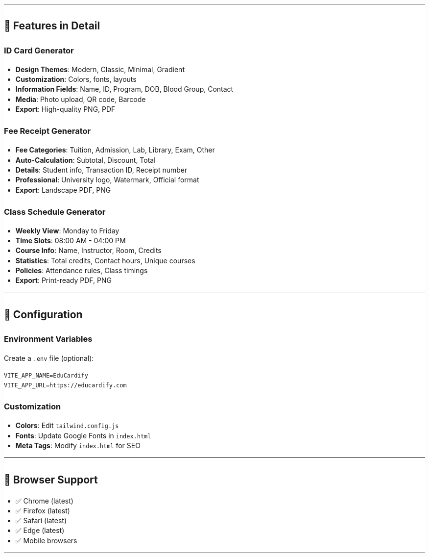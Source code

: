 ```bash
```

---

## 🎨 Features in Detail

### ID Card Generator
- **Design Themes**: Modern, Classic, Minimal, Gradient
- **Customization**: Colors, fonts, layouts
- **Information Fields**: Name, ID, Program, DOB, Blood Group, Contact
- **Media**: Photo upload, QR code, Barcode
- **Export**: High-quality PNG, PDF

### Fee Receipt Generator
- **Fee Categories**: Tuition, Admission, Lab, Library, Exam, Other
- **Auto-Calculation**: Subtotal, Discount, Total
- **Details**: Student info, Transaction ID, Receipt number
- **Professional**: University logo, Watermark, Official format
- **Export**: Landscape PDF, PNG

### Class Schedule Generator
- **Weekly View**: Monday to Friday
- **Time Slots**: 08:00 AM - 04:00 PM
- **Course Info**: Name, Instructor, Room, Credits
- **Statistics**: Total credits, Contact hours, Unique courses
- **Policies**: Attendance rules, Class timings
- **Export**: Print-ready PDF, PNG

---

## 🔧 Configuration

### Environment Variables
Create a `.env` file (optional):
```env
VITE_APP_NAME=EduCardify
VITE_APP_URL=https://educardify.com
```

### Customization
- **Colors**: Edit `tailwind.config.js`
- **Fonts**: Update Google Fonts in `index.html`
- **Meta Tags**: Modify `index.html` for SEO

---

## 📱 Browser Support

- ✅ Chrome (latest)
- ✅ Firefox (latest)
- ✅ Safari (latest)
- ✅ Edge (latest)
- ✅ Mobile browsers

---